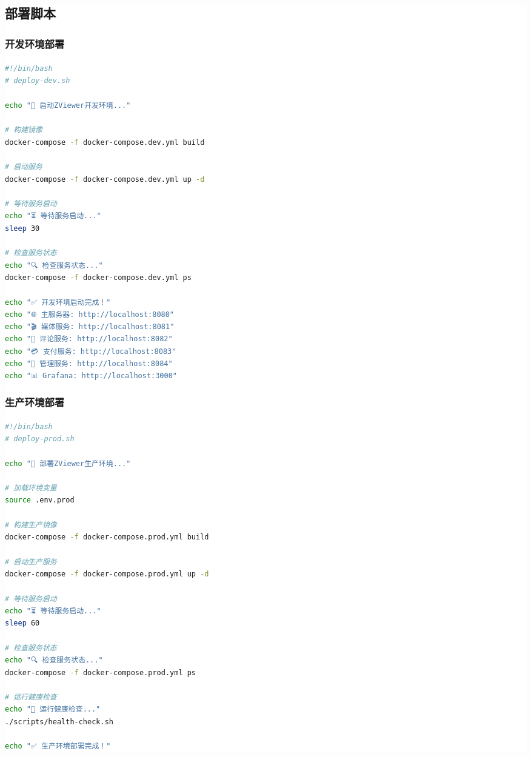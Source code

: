 ## 部署脚本

### 开发环境部署
```bash
#!/bin/bash
# deploy-dev.sh

echo "🚀 启动ZViewer开发环境..."

# 构建镜像
docker-compose -f docker-compose.dev.yml build

# 启动服务
docker-compose -f docker-compose.dev.yml up -d

# 等待服务启动
echo "⏳ 等待服务启动..."
sleep 30

# 检查服务状态
echo "🔍 检查服务状态..."
docker-compose -f docker-compose.dev.yml ps

echo "✅ 开发环境启动完成！"
echo "🌐 主服务器: http://localhost:8080"
echo "🎬 媒体服务: http://localhost:8081"
echo "💬 评论服务: http://localhost:8082"
echo "💳 支付服务: http://localhost:8083"
echo "👑 管理服务: http://localhost:8084"
echo "📊 Grafana: http://localhost:3000"
```

### 生产环境部署
```bash
#!/bin/bash
# deploy-prod.sh

echo "🚀 部署ZViewer生产环境..."

# 加载环境变量
source .env.prod

# 构建生产镜像
docker-compose -f docker-compose.prod.yml build

# 启动生产服务
docker-compose -f docker-compose.prod.yml up -d

# 等待服务启动
echo "⏳ 等待服务启动..."
sleep 60

# 检查服务状态
echo "🔍 检查服务状态..."
docker-compose -f docker-compose.prod.yml ps

# 运行健康检查
echo "🏥 运行健康检查..."
./scripts/health-check.sh

echo "✅ 生产环境部署完成！"
```
